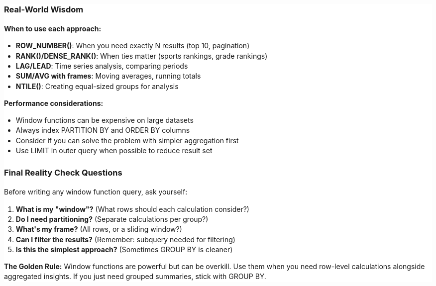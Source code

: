 ### Real-World Wisdom

**When to use each approach:**
- **ROW_NUMBER()**: When you need exactly N results (top 10, pagination)
- **RANK()/DENSE_RANK()**: When ties matter (sports rankings, grade rankings)
- **LAG/LEAD**: Time series analysis, comparing periods
- **SUM/AVG with frames**: Moving averages, running totals
- **NTILE()**: Creating equal-sized groups for analysis

**Performance considerations:**
- Window functions can be expensive on large datasets
- Always index PARTITION BY and ORDER BY columns
- Consider if you can solve the problem with simpler aggregation first
- Use LIMIT in outer query when possible to reduce result set

### Final Reality Check Questions

Before writing any window function query, ask yourself:
1. **What is my "window"?** (What rows should each calculation consider?)
2. **Do I need partitioning?** (Separate calculations per group?)  
3. **What's my frame?** (All rows, or a sliding window?)
4. **Can I filter the results?** (Remember: subquery needed for filtering)
5. **Is this the simplest approach?** (Sometimes GROUP BY is cleaner)

**The Golden Rule:** Window functions are powerful but can be overkill. Use them when you need row-level calculations alongside aggregated insights. If you just need grouped summaries, stick with GROUP BY.

